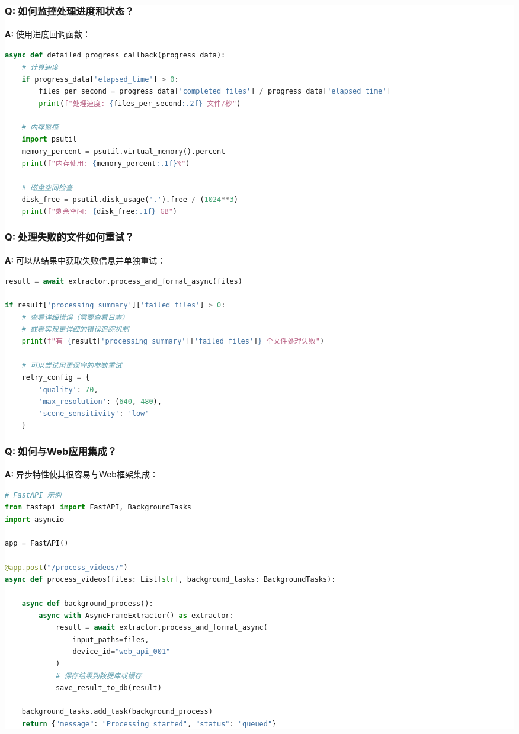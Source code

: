 ### Q: 如何监控处理进度和状态？

**A:** 使用进度回调函数：

```python
async def detailed_progress_callback(progress_data):
    # 计算速度
    if progress_data['elapsed_time'] > 0:
        files_per_second = progress_data['completed_files'] / progress_data['elapsed_time']
        print(f"处理速度: {files_per_second:.2f} 文件/秒")
    
    # 内存监控
    import psutil
    memory_percent = psutil.virtual_memory().percent
    print(f"内存使用: {memory_percent:.1f}%")
    
    # 磁盘空间检查
    disk_free = psutil.disk_usage('.').free / (1024**3)
    print(f"剩余空间: {disk_free:.1f} GB")
```

### Q: 处理失败的文件如何重试？

**A:** 可以从结果中获取失败信息并单独重试：

```python
result = await extractor.process_and_format_async(files)

if result['processing_summary']['failed_files'] > 0:
    # 查看详细错误（需要查看日志）
    # 或者实现更详细的错误追踪机制
    print(f"有 {result['processing_summary']['failed_files']} 个文件处理失败")
    
    # 可以尝试用更保守的参数重试
    retry_config = {
        'quality': 70,
        'max_resolution': (640, 480),
        'scene_sensitivity': 'low'
    }
```

### Q: 如何与Web应用集成？

**A:** 异步特性使其很容易与Web框架集成：

```python
# FastAPI 示例
from fastapi import FastAPI, BackgroundTasks
import asyncio

app = FastAPI()

@app.post("/process_videos/")
async def process_videos(files: List[str], background_tasks: BackgroundTasks):
    
    async def background_process():
        async with AsyncFrameExtractor() as extractor:
            result = await extractor.process_and_format_async(
                input_paths=files,
                device_id="web_api_001"
            )
            # 保存结果到数据库或缓存
            save_result_to_db(result)
    
    background_tasks.add_task(background_process)
    return {"message": "Processing started", "status": "queued"}
```